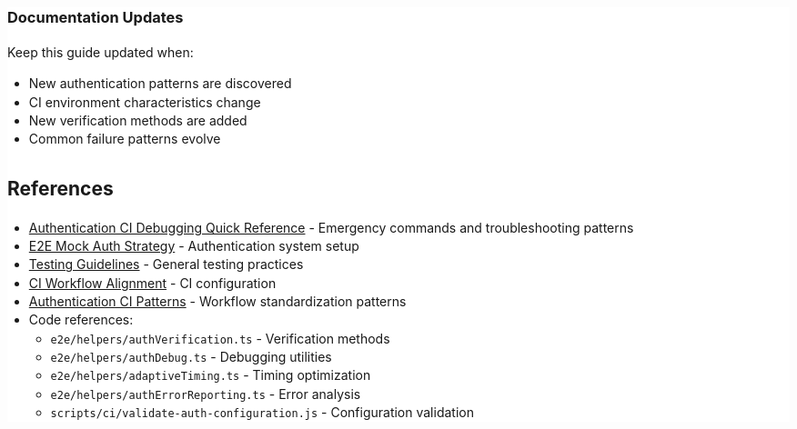 ### Documentation Updates

Keep this guide updated when:
- New authentication patterns are discovered
- CI environment characteristics change
- New verification methods are added
- Common failure patterns evolve

## References

- [Authentication CI Debugging Quick Reference](./auth-debug-quickref.md) - Emergency commands and troubleshooting patterns
- [E2E Mock Auth Strategy](./E2E_MOCK_AUTH_STRATEGY.md) - Authentication system setup
- [Testing Guidelines](./TESTING_GUIDELINES.md) - General testing practices
- [CI Workflow Alignment](../development/CI_WORKFLOW_ALIGNMENT.md) - CI configuration
- [Authentication CI Patterns](../development/AUTHENTICATION_CI_PATTERNS.md) - Workflow standardization patterns
- Code references:
  - `e2e/helpers/authVerification.ts` - Verification methods
  - `e2e/helpers/authDebug.ts` - Debugging utilities
  - `e2e/helpers/adaptiveTiming.ts` - Timing optimization
  - `e2e/helpers/authErrorReporting.ts` - Error analysis
  - `scripts/ci/validate-auth-configuration.js` - Configuration validation